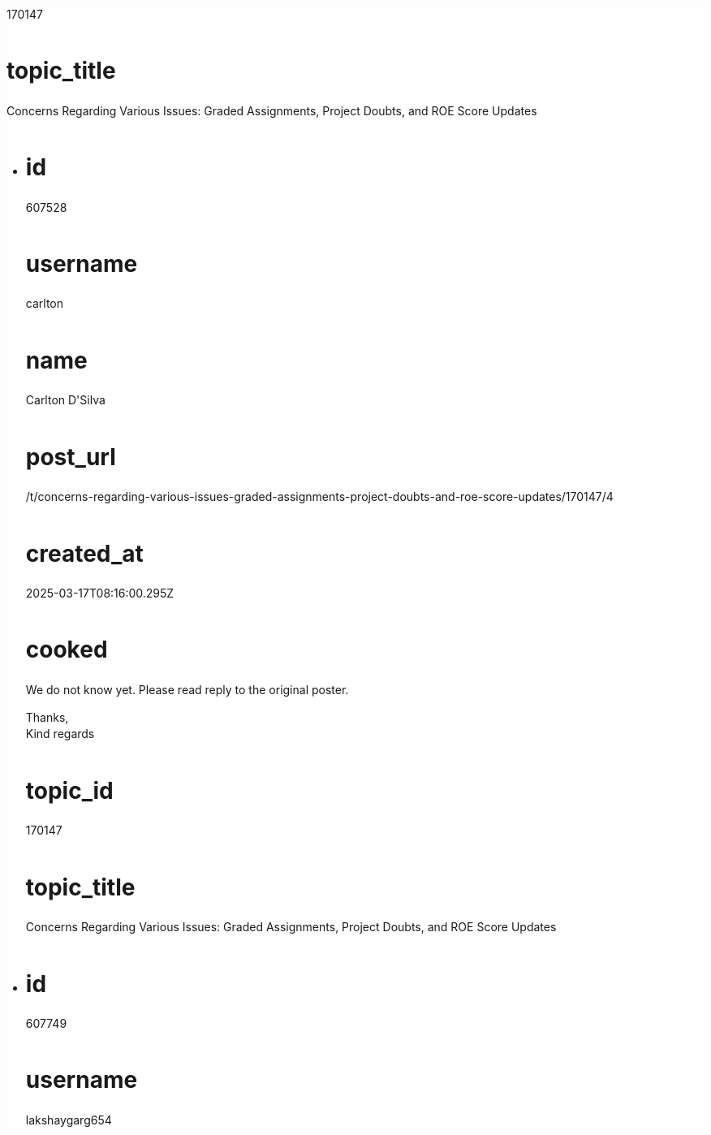   170147
  
  # topic_title
  
  Concerns Regarding Various Issues: Graded Assignments, Project Doubts, and ROE Score Updates
- # id
  
  607528
  
  # username
  
  carlton
  
  # name
  
  Carlton D'Silva
  
  # post_url
  
  /t/concerns-regarding-various-issues-graded-assignments-project-doubts-and-roe-score-updates/170147/4
  
  # created_at
  
  2025-03-17T08:16:00.295Z
  
  # cooked
  
  <p>We do not know yet. Please read reply to the original poster.</p>
  <p>Thanks,<br>
  Kind regards</p>
  
  # topic_id
  
  170147
  
  # topic_title
  
  Concerns Regarding Various Issues: Graded Assignments, Project Doubts, and ROE Score Updates
- # id
  
  607749
  
  # username
  
  lakshaygarg654
  